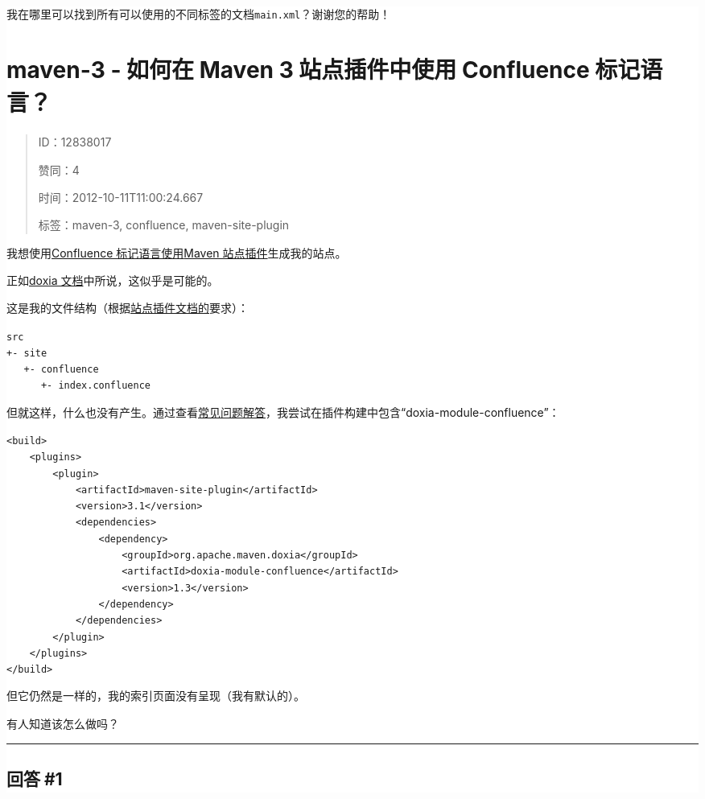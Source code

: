 我在哪里可以找到所有可以使用的不同标签的文档`main.xml`？谢谢您的帮助！

# maven-3 - 如何在 Maven 3 站点插件中使用 Confluence 标记语言？

> ID：12838017
> 
> 赞同：4
> 
> 时间：2012-10-11T11:00:24.667
> 
> 标签：maven-3, confluence, maven-site-plugin

我想使用[Confluence 标记语言使用](https://confluence.atlassian.com/display/CONF35/Confluence+Notation+Guide+Overview)[Maven 站点插件](http://maven.apache.org/plugins/maven-site-plugin/index.html)生成我的站点。

正如[doxia 文档](http://maven.apache.org/doxia/references/index.html)中所说，这似乎是可能的。

这是我的文件结构（根据[站点插件文档的](http://maven.apache.org/plugins/maven-site-plugin/examples/creating-content.html)要求）：

```
src
+- site
   +- confluence
      +- index.confluence 
```

但就这样，什么也没有产生。通过查看[常见问题解答](http://maven.apache.org/plugins/maven-site-plugin/faq.html#How_to_include_a_custom_Doxia_module_like_Twiki)，我尝试在插件构建中包含“doxia-module-confluence”：

```
<build>
    <plugins>
        <plugin>
            <artifactId>maven-site-plugin</artifactId>
            <version>3.1</version>
            <dependencies>
                <dependency>
                    <groupId>org.apache.maven.doxia</groupId>
                    <artifactId>doxia-module-confluence</artifactId>
                    <version>1.3</version>
                </dependency>
            </dependencies>
        </plugin>
    </plugins>
</build> 
```

但它仍然是一样的，我的索引页面没有呈现（我有默认的）。

有人知道该怎么做吗？

* * *

## 回答 #1
